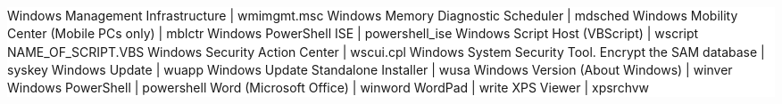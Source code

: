 Windows Management Infrastructure | wmimgmt.msc
Windows Memory Diagnostic Scheduler | mdsched
Windows Mobility Center (Mobile PCs only) | mblctr
Windows PowerShell ISE | powershell_ise
Windows Script Host (VBScript) | wscript NAME_OF_SCRIPT.VBS
Windows Security Action Center | wscui.cpl
Windows System Security Tool. Encrypt the SAM database | syskey
Windows Update | wuapp
Windows Update Standalone Installer | wusa
Windows Version (About Windows) | winver
Windows PowerShell | powershell
Word (Microsoft Office) | winword
WordPad | write
XPS Viewer | xpsrchvw


